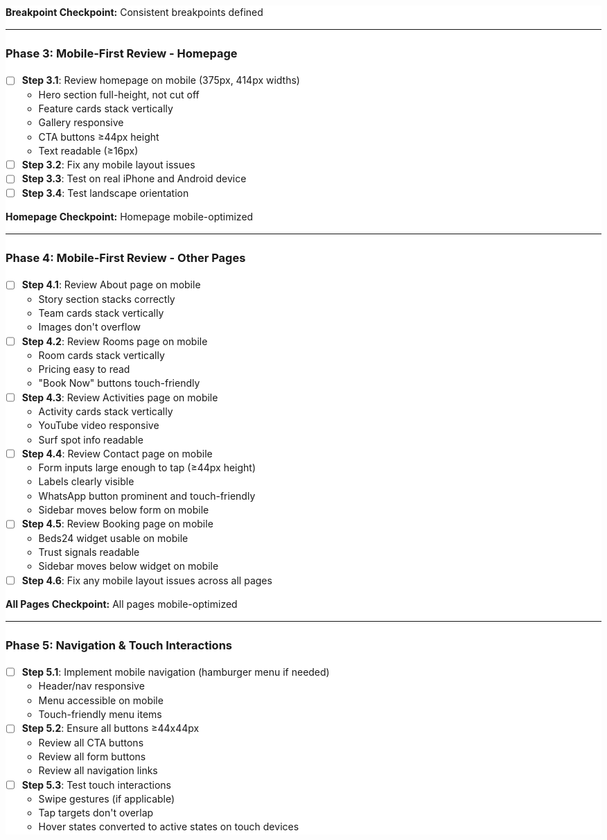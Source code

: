 **Breakpoint Checkpoint:** Consistent breakpoints defined

---

### Phase 3: Mobile-First Review - Homepage

- [ ] **Step 3.1**: Review homepage on mobile (375px, 414px widths)
  - Hero section full-height, not cut off
  - Feature cards stack vertically
  - Gallery responsive
  - CTA buttons ≥44px height
  - Text readable (≥16px)
- [ ] **Step 3.2**: Fix any mobile layout issues
- [ ] **Step 3.3**: Test on real iPhone and Android device
- [ ] **Step 3.4**: Test landscape orientation

**Homepage Checkpoint:** Homepage mobile-optimized

---

### Phase 4: Mobile-First Review - Other Pages

- [ ] **Step 4.1**: Review About page on mobile
  - Story section stacks correctly
  - Team cards stack vertically
  - Images don't overflow
- [ ] **Step 4.2**: Review Rooms page on mobile
  - Room cards stack vertically
  - Pricing easy to read
  - "Book Now" buttons touch-friendly
- [ ] **Step 4.3**: Review Activities page on mobile
  - Activity cards stack vertically
  - YouTube video responsive
  - Surf spot info readable
- [ ] **Step 4.4**: Review Contact page on mobile
  - Form inputs large enough to tap (≥44px height)
  - Labels clearly visible
  - WhatsApp button prominent and touch-friendly
  - Sidebar moves below form on mobile
- [ ] **Step 4.5**: Review Booking page on mobile
  - Beds24 widget usable on mobile
  - Trust signals readable
  - Sidebar moves below widget on mobile
- [ ] **Step 4.6**: Fix any mobile layout issues across all pages

**All Pages Checkpoint:** All pages mobile-optimized

---

### Phase 5: Navigation & Touch Interactions

- [ ] **Step 5.1**: Implement mobile navigation (hamburger menu if needed)
  - Header/nav responsive
  - Menu accessible on mobile
  - Touch-friendly menu items
- [ ] **Step 5.2**: Ensure all buttons ≥44x44px
  - Review all CTA buttons
  - Review all form buttons
  - Review all navigation links
- [ ] **Step 5.3**: Test touch interactions
  - Swipe gestures (if applicable)
  - Tap targets don't overlap
  - Hover states converted to active states on touch devices
